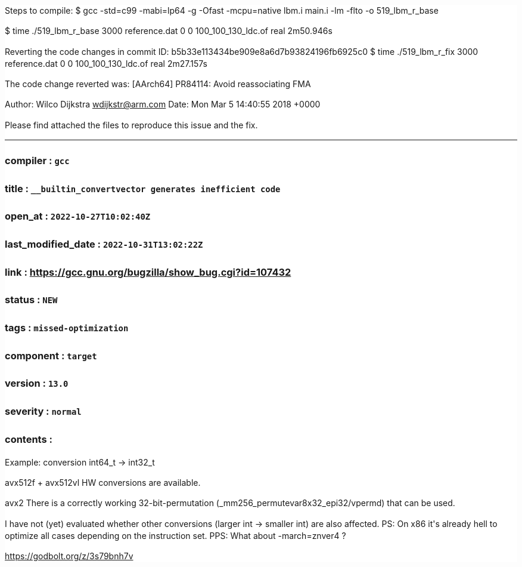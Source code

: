 Steps to compile:
$ gcc -std=c99 -mabi=lp64 -g -Ofast -mcpu=native lbm.i main.i -lm -flto -o 519_lbm_r_base

$ time ./519_lbm_r_base 3000 reference.dat 0 0 100_100_130_ldc.of
real    2m50.946s

Reverting the code changes in commit ID: b5b33e113434be909e8a6d7b93824196fb6925c0
$ time ./519_lbm_r_fix 3000 reference.dat 0 0 100_100_130_ldc.of
real    2m27.157s

The code change reverted was:
    [AArch64] PR84114: Avoid reassociating FMA

Author: Wilco Dijkstra <wdijkstr@arm.com>
Date:   Mon Mar 5 14:40:55 2018 +0000

Please find attached the files to reproduce this issue and the fix.


---


### compiler : `gcc`
### title : `__builtin_convertvector generates inefficient code`
### open_at : `2022-10-27T10:02:40Z`
### last_modified_date : `2022-10-31T13:02:22Z`
### link : https://gcc.gnu.org/bugzilla/show_bug.cgi?id=107432
### status : `NEW`
### tags : `missed-optimization`
### component : `target`
### version : `13.0`
### severity : `normal`
### contents :
Example: conversion int64_t -> int32_t

avx512f + avx512vl
HW conversions are available.

avx2
There is a correctly working 32-bit-permutation (_mm256_permutevar8x32_epi32/vpermd) that can be used.

I have not (yet) evaluated whether other conversions (larger int -> smaller int) are also affected.
PS: On x86 it's already hell to optimize all cases depending on the instruction set.
PPS: What about -march=znver4 ?

https://godbolt.org/z/3s79bnh7v
